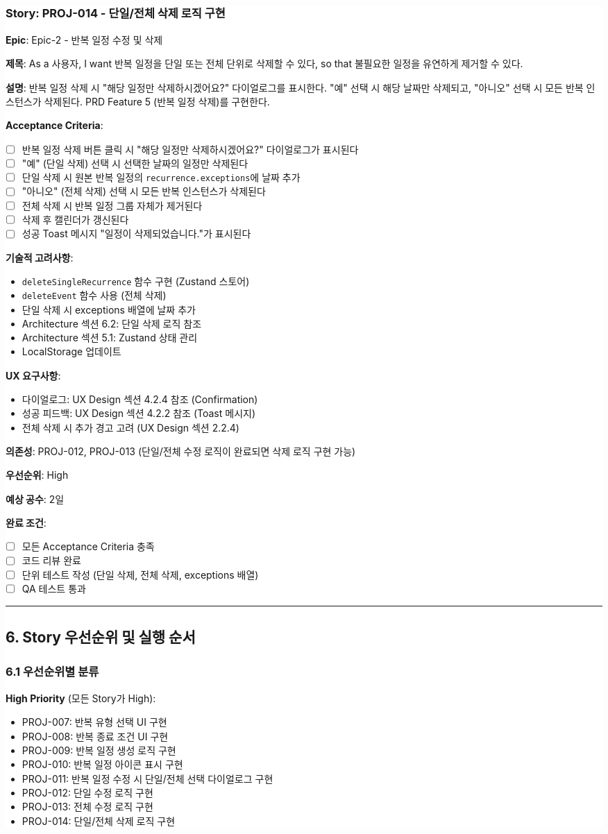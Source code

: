 
### Story: PROJ-014 - 단일/전체 삭제 로직 구현

**Epic**: Epic-2 - 반복 일정 수정 및 삭제

**제목**: As a 사용자, I want 반복 일정을 단일 또는 전체 단위로 삭제할 수 있다, so that 불필요한 일정을 유연하게 제거할 수 있다.

**설명**:
반복 일정 삭제 시 "해당 일정만 삭제하시겠어요?" 다이얼로그를 표시한다.
"예" 선택 시 해당 날짜만 삭제되고, "아니오" 선택 시 모든 반복 인스턴스가 삭제된다.
PRD Feature 5 (반복 일정 삭제)를 구현한다.

**Acceptance Criteria**:
- [ ] 반복 일정 삭제 버튼 클릭 시 "해당 일정만 삭제하시겠어요?" 다이얼로그가 표시된다
- [ ] "예" (단일 삭제) 선택 시 선택한 날짜의 일정만 삭제된다
- [ ] 단일 삭제 시 원본 반복 일정의 `recurrence.exceptions`에 날짜 추가
- [ ] "아니오" (전체 삭제) 선택 시 모든 반복 인스턴스가 삭제된다
- [ ] 전체 삭제 시 반복 일정 그룹 자체가 제거된다
- [ ] 삭제 후 캘린더가 갱신된다
- [ ] 성공 Toast 메시지 "일정이 삭제되었습니다."가 표시된다

**기술적 고려사항**:
- `deleteSingleRecurrence` 함수 구현 (Zustand 스토어)
- `deleteEvent` 함수 사용 (전체 삭제)
- 단일 삭제 시 exceptions 배열에 날짜 추가
- Architecture 섹션 6.2: 단일 삭제 로직 참조
- Architecture 섹션 5.1: Zustand 상태 관리
- LocalStorage 업데이트

**UX 요구사항**:
- 다이얼로그: UX Design 섹션 4.2.4 참조 (Confirmation)
- 성공 피드백: UX Design 섹션 4.2.2 참조 (Toast 메시지)
- 전체 삭제 시 추가 경고 고려 (UX Design 섹션 2.2.4)

**의존성**: PROJ-012, PROJ-013 (단일/전체 수정 로직이 완료되면 삭제 로직 구현 가능)

**우선순위**: High

**예상 공수**: 2일

**완료 조건**:
- [ ] 모든 Acceptance Criteria 충족
- [ ] 코드 리뷰 완료
- [ ] 단위 테스트 작성 (단일 삭제, 전체 삭제, exceptions 배열)
- [ ] QA 테스트 통과

---

## 6. Story 우선순위 및 실행 순서

### 6.1 우선순위별 분류

**High Priority** (모든 Story가 High):
- PROJ-007: 반복 유형 선택 UI 구현
- PROJ-008: 반복 종료 조건 UI 구현
- PROJ-009: 반복 일정 생성 로직 구현
- PROJ-010: 반복 일정 아이콘 표시 구현
- PROJ-011: 반복 일정 수정 시 단일/전체 선택 다이얼로그 구현
- PROJ-012: 단일 수정 로직 구현
- PROJ-013: 전체 수정 로직 구현
- PROJ-014: 단일/전체 삭제 로직 구현
